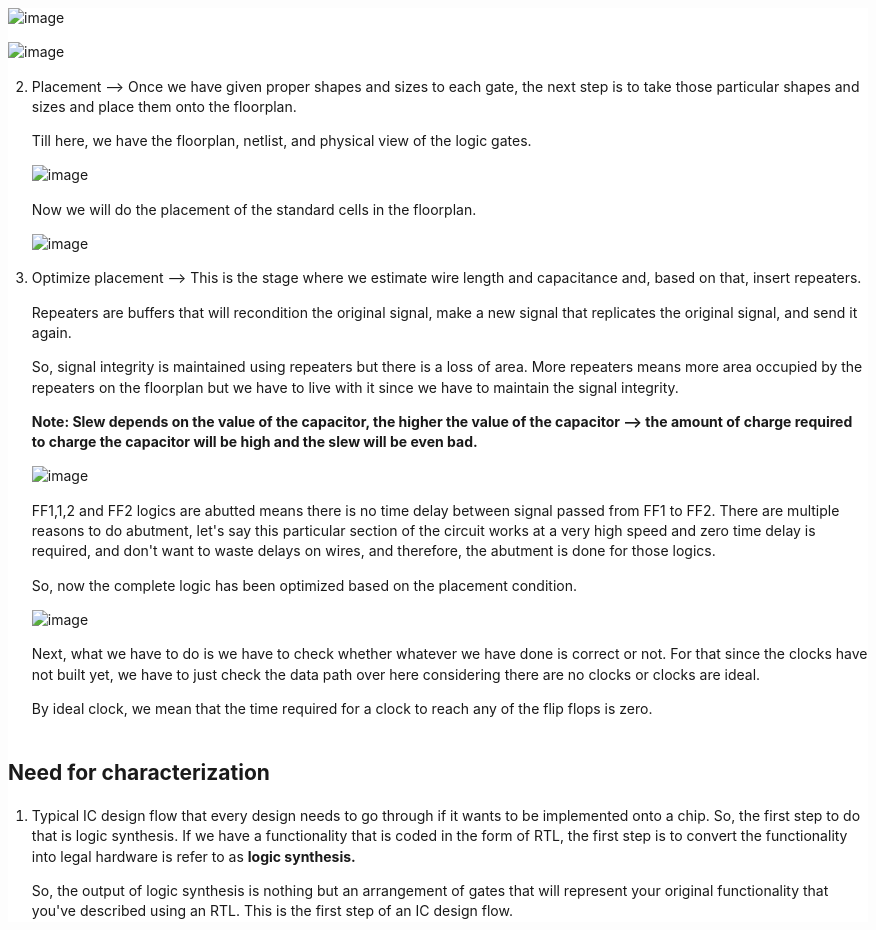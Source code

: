   ![image](https://github.com/user-attachments/assets/11919e8c-2d20-49c0-b883-4bd1ca639564)

   ![image](https://github.com/user-attachments/assets/e3cd10d7-ff20-4a5d-ab21-4034f67824d8)

2. Placement --> Once we have given proper shapes and sizes to each gate, the next step is to take those particular shapes and sizes and place them onto the floorplan.

      Till here, we have the floorplan, netlist, and physical view of the logic gates.

      ![image](https://github.com/user-attachments/assets/c5815070-6e67-4179-98a2-a21e91d5274e)

      Now we will do the placement of the standard cells in the floorplan.

      ![image](https://github.com/user-attachments/assets/8a9dbc6c-de14-4ac7-918c-24d31a5ffb05)

3. Optimize placement --> This is the stage where we estimate wire length and capacitance and, based on that, insert repeaters.

   Repeaters are buffers that will recondition the original signal, make a new signal that replicates the original signal, and send it again.

   So, signal integrity is maintained using repeaters but there is a loss of area. More repeaters means more area occupied by the repeaters on the floorplan but we have to live with it since we have to maintain the signal integrity.

   **Note: Slew depends on the value of the capacitor, the higher the value of the capacitor --> the amount of charge required to charge the capacitor will be high and the slew will be even bad.**

   ![image](https://github.com/user-attachments/assets/3cc4af3a-08e8-40f7-bac9-3c50aa9cc3df)

   FF1,1,2 and FF2 logics are abutted means there is no time delay between signal passed from FF1 to FF2. There are multiple reasons to do abutment, let's say this particular section of the circuit works at a very high speed and zero time delay is required, and don't want to waste delays on wires, and therefore, the abutment is done for those logics.

   So, now the complete logic has been optimized based on the placement condition.

   ![image](https://github.com/user-attachments/assets/bf6e972f-2fbd-48ed-9cc8-44c65338057f)


   Next, what we have to do is we have to check whether whatever we have done is correct or not. For that since the clocks have not built yet, we have to just check the data path over here considering there are no clocks or clocks are ideal.

   By ideal clock, we mean that the time required for a clock to reach any of the flip flops is zero.

# <h2 id="header-1-4"> Need for characterization </h2>

1. Typical IC design flow that every design needs to go through if it wants to be implemented onto a chip. So, the first step to do that is logic synthesis. If we have a functionality that is coded in the form of RTL, the first step is to convert the functionality into legal hardware is refer to as **logic synthesis.**

   So, the output of logic synthesis is nothing but an arrangement of gates that will represent your original functionality that you've described using an RTL. This is the first step of an IC design flow.
